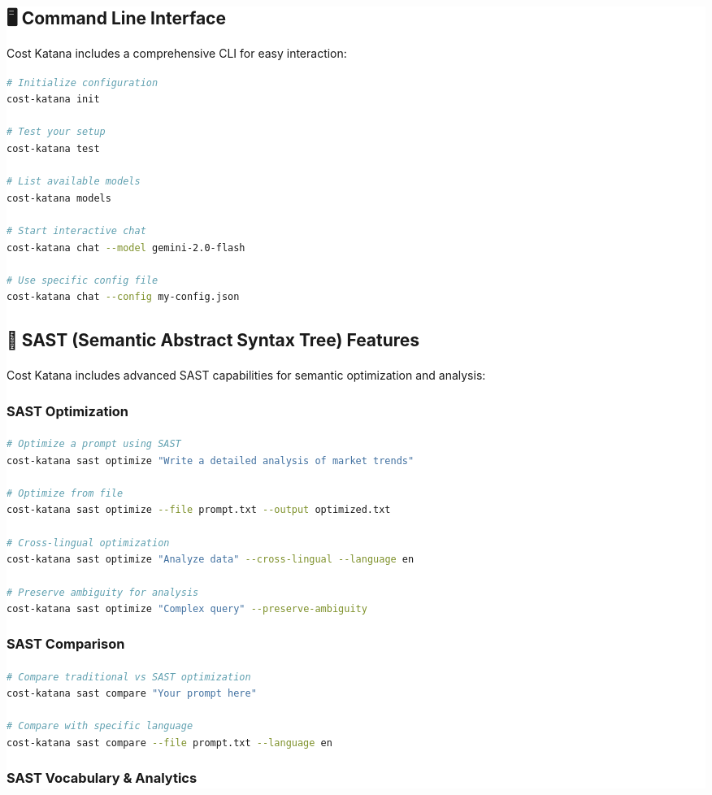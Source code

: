## 🖥️ Command Line Interface

Cost Katana includes a comprehensive CLI for easy interaction:

```bash
# Initialize configuration
cost-katana init

# Test your setup
cost-katana test

# List available models
cost-katana models

# Start interactive chat
cost-katana chat --model gemini-2.0-flash

# Use specific config file
cost-katana chat --config my-config.json
```

## 🧬 SAST (Semantic Abstract Syntax Tree) Features

Cost Katana includes advanced SAST capabilities for semantic optimization and analysis:

### SAST Optimization

```bash
# Optimize a prompt using SAST
cost-katana sast optimize "Write a detailed analysis of market trends"

# Optimize from file
cost-katana sast optimize --file prompt.txt --output optimized.txt

# Cross-lingual optimization
cost-katana sast optimize "Analyze data" --cross-lingual --language en

# Preserve ambiguity for analysis
cost-katana sast optimize "Complex query" --preserve-ambiguity
```

### SAST Comparison

```bash
# Compare traditional vs SAST optimization
cost-katana sast compare "Your prompt here"

# Compare with specific language
cost-katana sast compare --file prompt.txt --language en
```

### SAST Vocabulary & Analytics
